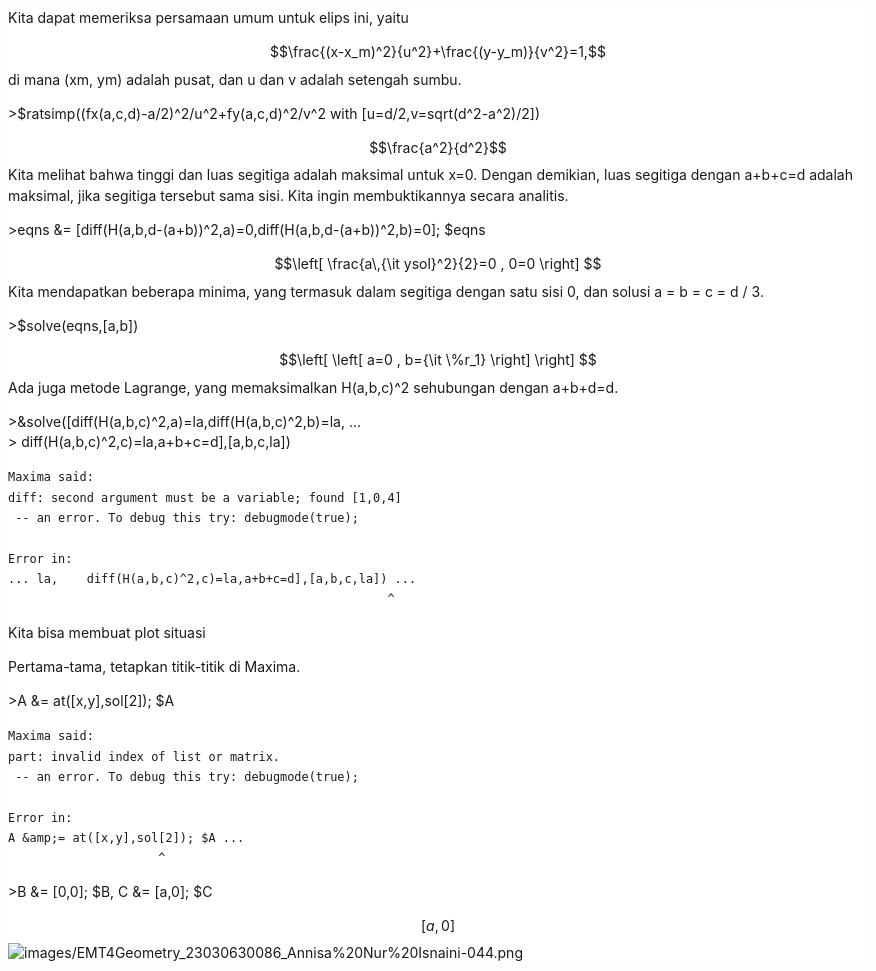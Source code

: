 Kita dapat memeriksa persamaan umum untuk elips ini, yaitu


$$\frac{(x-x_m)^2}{u^2}+\frac{(y-y_m)}{v^2}=1,$$di mana (xm, ym) adalah pusat, dan u dan v adalah setengah sumbu.


\>$ratsimp((fx(a,c,d)-a/2)^2/u^2+fy(a,c,d)^2/v^2 with [u=d/2,v=sqrt(d^2-a^2)/2])


$$\frac{a^2}{d^2}$$Kita melihat bahwa tinggi dan luas segitiga adalah maksimal untuk x=0.
Dengan demikian, luas segitiga dengan a+b+c=d adalah maksimal, jika
segitiga tersebut sama sisi. Kita ingin membuktikannya secara
analitis.


\>eqns &= [diff(H(a,b,d-(a+b))^2,a)=0,diff(H(a,b,d-(a+b))^2,b)=0]; $eqns


$$\left[ \frac{a\,{\it ysol}^2}{2}=0 , 0=0 \right] $$Kita mendapatkan beberapa minima, yang termasuk dalam segitiga dengan
satu sisi 0, dan solusi a = b = c = d / 3.


\>$solve(eqns,[a,b])


$$\left[ \left[ a=0 , b={\it \%r_1} \right]  \right] $$Ada juga metode Lagrange, yang memaksimalkan H(a,b,c)^2 sehubungan
dengan a+b+d=d.


\>&solve([diff(H(a,b,c)^2,a)=la,diff(H(a,b,c)^2,b)=la, ...  
\>      diff(H(a,b,c)^2,c)=la,a+b+c=d],[a,b,c,la])


    Maxima said:
    diff: second argument must be a variable; found [1,0,4]
     -- an error. To debug this try: debugmode(true);
    
    Error in:
    ... la,    diff(H(a,b,c)^2,c)=la,a+b+c=d],[a,b,c,la]) ...
                                                         ^

Kita bisa membuat plot situasi


Pertama-tama, tetapkan titik-titik di Maxima.


\>A &= at([x,y],sol[2]); $A


    Maxima said:
    part: invalid index of list or matrix.
     -- an error. To debug this try: debugmode(true);
    
    Error in:
    A &amp;= at([x,y],sol[2]); $A ...
                         ^

\>B &= [0,0]; $B, C &= [a,0]; $C


$$\left[ a , 0 \right] $$![images/EMT4Geometry_23030630086_Annisa%20Nur%20Isnaini-044.png](images/EMT4Geometry_23030630086_Annisa%20Nur%20Isnaini-044.png)
